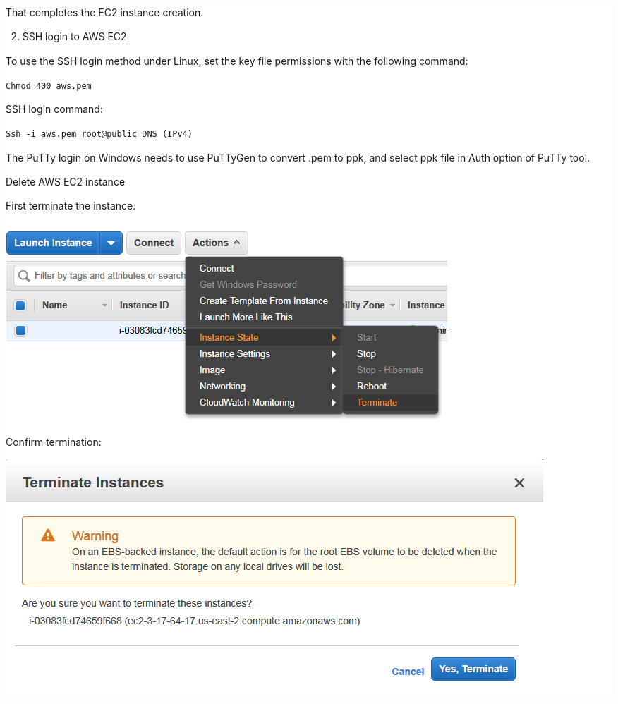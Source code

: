 That completes the EC2 instance creation.

2. SSH login to AWS EC2

To use the SSH login method under Linux, set the key file permissions with the following command:

```  
Chmod 400 aws.pem  
```
SSH login command:
```
Ssh -i aws.pem root@public DNS (IPv4)
```
The PuTTy login on Windows needs to use PuTTyGen to convert .pem to ppk, and select ppk file in Auth option of PuTTy tool.

Delete AWS EC2 instance

First terminate the instance:

![](media/staking12.png)

Confirm termination:

![](media/staking13.png)
